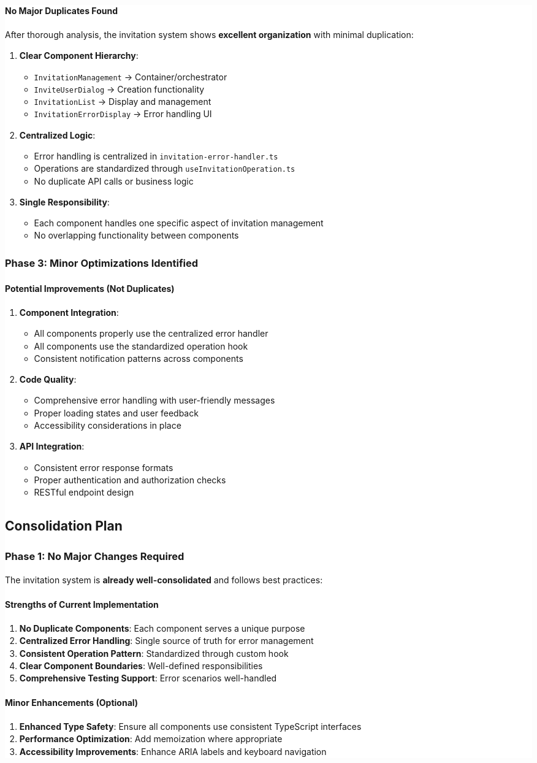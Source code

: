 #### No Major Duplicates Found
After thorough analysis, the invitation system shows **excellent organization** with minimal duplication:

1. **Clear Component Hierarchy**:
   - `InvitationManagement` → Container/orchestrator
   - `InviteUserDialog` → Creation functionality
   - `InvitationList` → Display and management
   - `InvitationErrorDisplay` → Error handling UI

2. **Centralized Logic**:
   - Error handling is centralized in `invitation-error-handler.ts`
   - Operations are standardized through `useInvitationOperation.ts`
   - No duplicate API calls or business logic

3. **Single Responsibility**:
   - Each component handles one specific aspect of invitation management
   - No overlapping functionality between components

### Phase 3: Minor Optimizations Identified

#### Potential Improvements (Not Duplicates)

1. **Component Integration**:
   - All components properly use the centralized error handler
   - All components use the standardized operation hook
   - Consistent notification patterns across components

2. **Code Quality**:
   - Comprehensive error handling with user-friendly messages
   - Proper loading states and user feedback
   - Accessibility considerations in place

3. **API Integration**:
   - Consistent error response formats
   - Proper authentication and authorization checks
   - RESTful endpoint design

## Consolidation Plan

### Phase 1: No Major Changes Required

The invitation system is **already well-consolidated** and follows best practices:

#### Strengths of Current Implementation
1. **No Duplicate Components**: Each component serves a unique purpose
2. **Centralized Error Handling**: Single source of truth for error management
3. **Consistent Operation Pattern**: Standardized through custom hook
4. **Clear Component Boundaries**: Well-defined responsibilities
5. **Comprehensive Testing Support**: Error scenarios well-handled

#### Minor Enhancements (Optional)
1. **Enhanced Type Safety**: Ensure all components use consistent TypeScript interfaces
2. **Performance Optimization**: Add memoization where appropriate
3. **Accessibility Improvements**: Enhance ARIA labels and keyboard navigation
